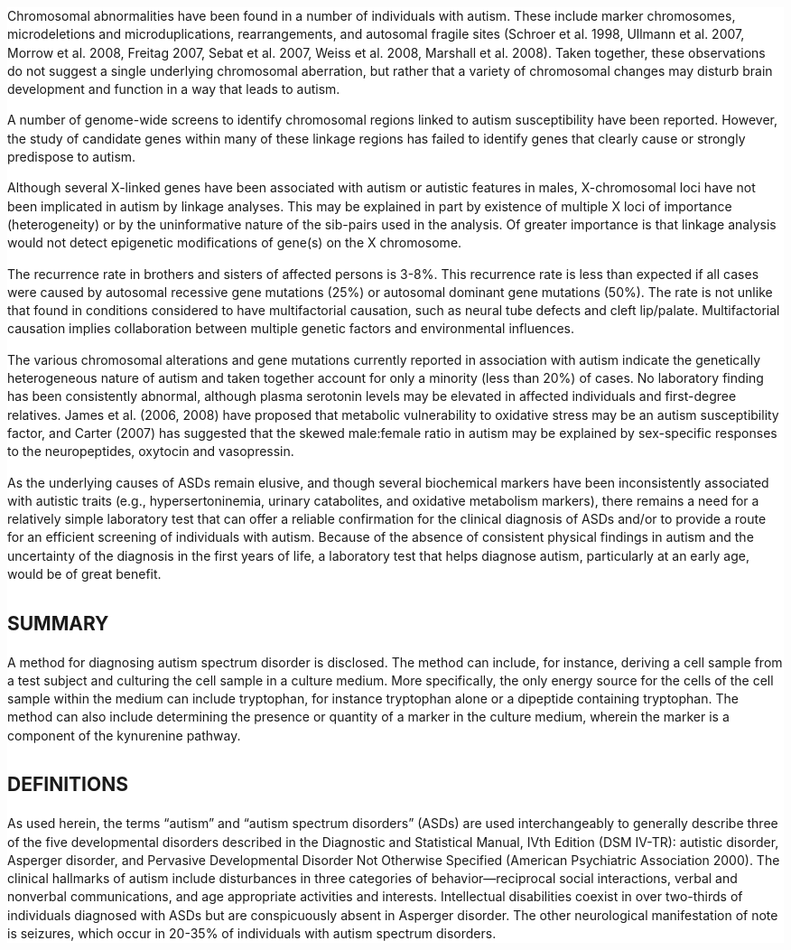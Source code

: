Chromosomal abnormalities have been found in a number of individuals with autism. These include marker chromosomes, microdeletions and microduplications, rearrangements, and autosomal fragile sites (Schroer et al. 1998, Ullmann et al. 2007, Morrow et al. 2008, Freitag 2007, Sebat et al. 2007, Weiss et al. 2008, Marshall et al. 2008). Taken together, these observations do not suggest a single underlying chromosomal aberration, but rather that a variety of chromosomal changes may disturb brain development and function in a way that leads to autism.

A number of genome-wide screens to identify chromosomal regions linked to autism susceptibility have been reported. However, the study of candidate genes within many of these linkage regions has failed to identify genes that clearly cause or strongly predispose to autism.

Although several X-linked genes have been associated with autism or autistic features in males, X-chromosomal loci have not been implicated in autism by linkage analyses. This may be explained in part by existence of multiple X loci of importance (heterogeneity) or by the uninformative nature of the sib-pairs used in the analysis. Of greater importance is that linkage analysis would not detect epigenetic modifications of gene(s) on the X chromosome.

The recurrence rate in brothers and sisters of affected persons is 3-8%. This recurrence rate is less than expected if all cases were caused by autosomal recessive gene mutations (25%) or autosomal dominant gene mutations (50%). The rate is not unlike that found in conditions considered to have multifactorial causation, such as neural tube defects and cleft lip/palate. Multifactorial causation implies collaboration between multiple genetic factors and environmental influences.

The various chromosomal alterations and gene mutations currently reported in association with autism indicate the genetically heterogeneous nature of autism and taken together account for only a minority (less than 20%) of cases. No laboratory finding has been consistently abnormal, although plasma serotonin levels may be elevated in affected individuals and first-degree relatives. James et al. (2006, 2008) have proposed that metabolic vulnerability to oxidative stress may be an autism susceptibility factor, and Carter (2007) has suggested that the skewed male:female ratio in autism may be explained by sex-specific responses to the neuropeptides, oxytocin and vasopressin.

As the underlying causes of ASDs remain elusive, and though several biochemical markers have been inconsistently associated with autistic traits (e.g., hypersertoninemia, urinary catabolites, and oxidative metabolism markers), there remains a need for a relatively simple laboratory test that can offer a reliable confirmation for the clinical diagnosis of ASDs and/or to provide a route for an efficient screening of individuals with autism. Because of the absence of consistent physical findings in autism and the uncertainty of the diagnosis in the first years of life, a laboratory test that helps diagnose autism, particularly at an early age, would be of great benefit.

## SUMMARY

A method for diagnosing autism spectrum disorder is disclosed. The method can include, for instance, deriving a cell sample from a test subject and culturing the cell sample in a culture medium. More specifically, the only energy source for the cells of the cell sample within the medium can include tryptophan, for instance tryptophan alone or a dipeptide containing tryptophan. The method can also include determining the presence or quantity of a marker in the culture medium, wherein the marker is a component of the kynurenine pathway.

## DEFINITIONS

As used herein, the terms “autism” and “autism spectrum disorders” (ASDs) are used interchangeably to generally describe three of the five developmental disorders described in the Diagnostic and Statistical Manual, IVth Edition (DSM IV-TR): autistic disorder, Asperger disorder, and Pervasive Developmental Disorder Not Otherwise Specified (American Psychiatric Association 2000). The clinical hallmarks of autism include disturbances in three categories of behavior—reciprocal social interactions, verbal and nonverbal communications, and age appropriate activities and interests. Intellectual disabilities coexist in over two-thirds of individuals diagnosed with ASDs but are conspicuously absent in Asperger disorder. The other neurological manifestation of note is seizures, which occur in 20-35% of individuals with autism spectrum disorders.
